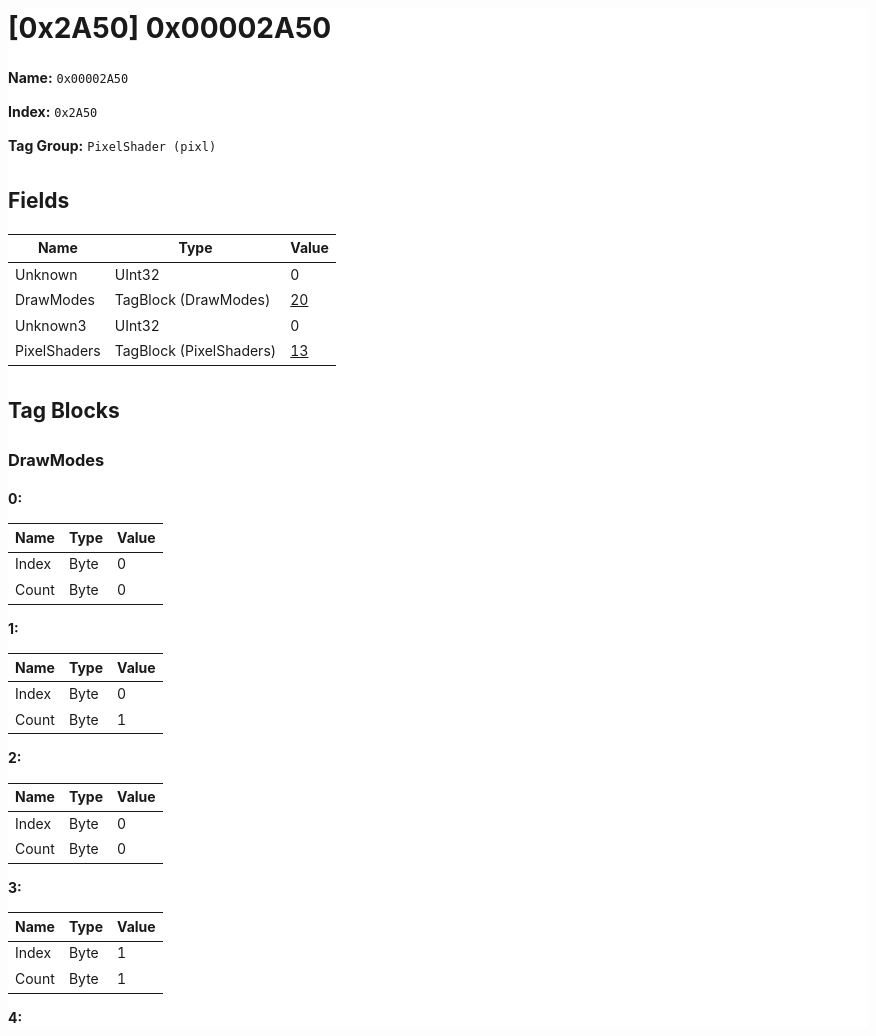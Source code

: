 # [0x2A50] 0x00002A50

**Name:** ```0x00002A50```

**Index:** ```0x2A50```

**Tag Group:** ```PixelShader (pixl)```

## Fields

Name	| Type	| Value
---	|---	|---	|
Unknown	|UInt32	|0
DrawModes	|TagBlock (DrawModes)	|[20](#drawmodes)
Unknown3	|UInt32	|0
PixelShaders	|TagBlock (PixelShaders)	|[13](#pixelshaders)


## Tag Blocks

### DrawModes

**0:**

Name	| Type	| Value
---	|---	|---	|
Index	|Byte	|0
Count	|Byte	|0


**1:**

Name	| Type	| Value
---	|---	|---	|
Index	|Byte	|0
Count	|Byte	|1


**2:**

Name	| Type	| Value
---	|---	|---	|
Index	|Byte	|0
Count	|Byte	|0


**3:**

Name	| Type	| Value
---	|---	|---	|
Index	|Byte	|1
Count	|Byte	|1


**4:**
